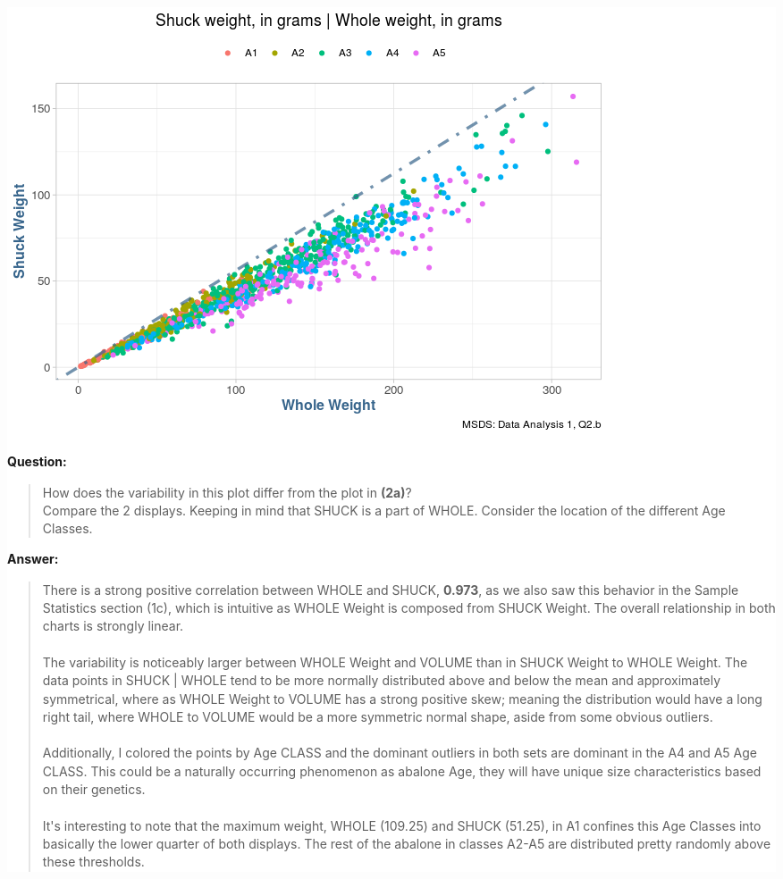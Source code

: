 ![](figs/DA1-Part_2b-1.png)

__Question:__

> How does the variability in this plot differ from the plot in __(2a)__?  
Compare the 2 displays. Keeping in mind that SHUCK is a part of WHOLE. 
Consider the location of the different Age Classes.

__Answer:__

> There is a strong positive correlation between WHOLE and SHUCK, __0.973__, as we also saw this behavior in the Sample Statistics section (1c), which is intuitive as WHOLE Weight is composed from SHUCK Weight. The overall relationship in both charts is strongly linear.
<br/><br/>
The variability is noticeably larger between WHOLE Weight and VOLUME than in SHUCK Weight to WHOLE Weight. The data points in SHUCK | WHOLE tend to be more normally distributed above and below the mean and approximately symmetrical, where as WHOLE Weight to VOLUME has a strong positive skew; meaning the distribution would have a long right tail, where WHOLE to VOLUME would be a more symmetric normal shape, aside from some obvious outliers.
<br/><br/>
Additionally, I colored the points by Age CLASS and the dominant outliers in both sets are dominant in the A4 and A5 Age CLASS. This could be a naturally occurring phenomenon as abalone Age, they will have unique size characteristics based on their genetics.
<br/><br/>
It's interesting to note that the maximum weight, WHOLE (109.25) and SHUCK (51.25), in A1 confines this Age Classes into basically the lower quarter of both displays. The rest of the abalone in classes A2-A5 are distributed pretty randomly above these thresholds.
